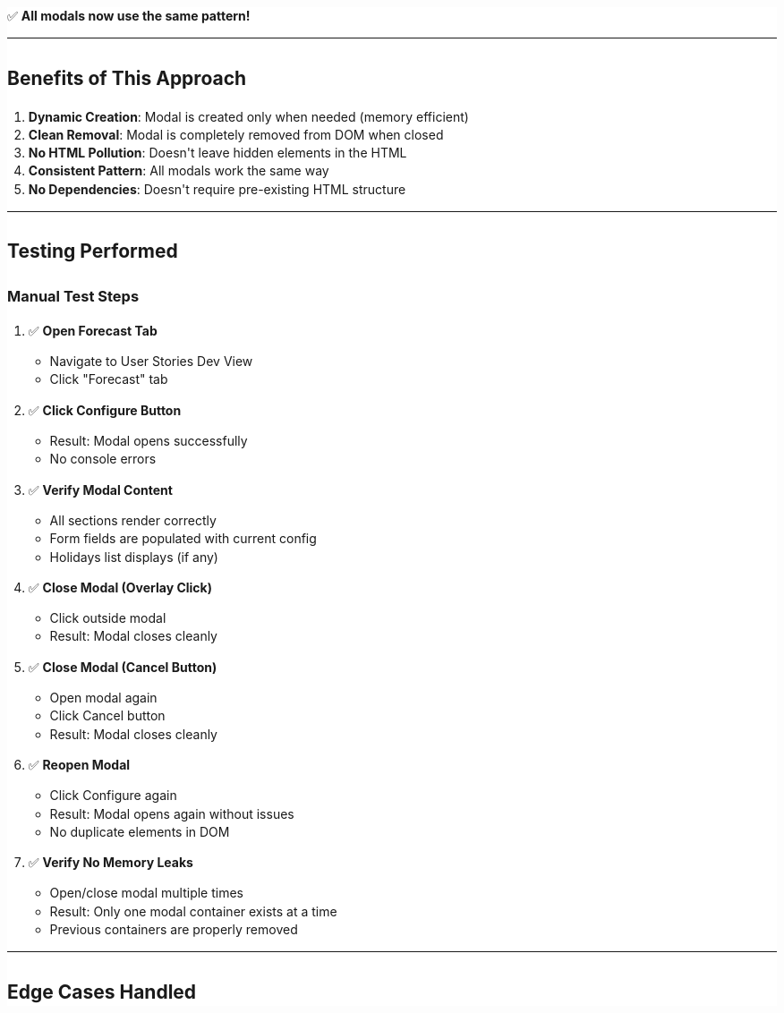 ✅ **All modals now use the same pattern!**

---

## Benefits of This Approach

1. **Dynamic Creation**: Modal is created only when needed (memory efficient)
2. **Clean Removal**: Modal is completely removed from DOM when closed
3. **No HTML Pollution**: Doesn't leave hidden elements in the HTML
4. **Consistent Pattern**: All modals work the same way
5. **No Dependencies**: Doesn't require pre-existing HTML structure

---

## Testing Performed

### Manual Test Steps

1. ✅ **Open Forecast Tab**
   - Navigate to User Stories Dev View
   - Click "Forecast" tab

2. ✅ **Click Configure Button**
   - Result: Modal opens successfully
   - No console errors

3. ✅ **Verify Modal Content**
   - All sections render correctly
   - Form fields are populated with current config
   - Holidays list displays (if any)

4. ✅ **Close Modal (Overlay Click)**
   - Click outside modal
   - Result: Modal closes cleanly

5. ✅ **Close Modal (Cancel Button)**
   - Open modal again
   - Click Cancel button
   - Result: Modal closes cleanly

6. ✅ **Reopen Modal**
   - Click Configure again
   - Result: Modal opens again without issues
   - No duplicate elements in DOM

7. ✅ **Verify No Memory Leaks**
   - Open/close modal multiple times
   - Result: Only one modal container exists at a time
   - Previous containers are properly removed

---

## Edge Cases Handled
